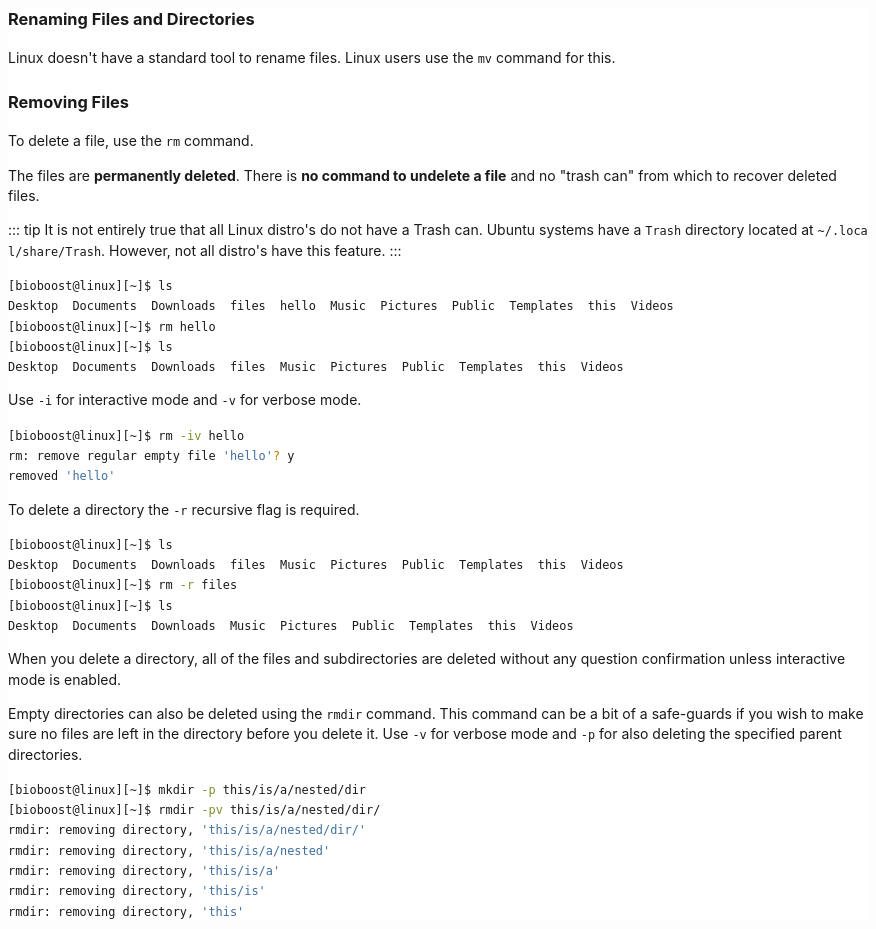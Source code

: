 ### Renaming Files and Directories

Linux doesn't have a standard tool to rename files. Linux users use the `mv` command for this.

### Removing Files

To delete a file, use the `rm` command.

The files are **permanently deleted**. There is **no command to undelete a file** and no "trash can" from which to recover deleted files.

::: tip
It is not entirely true that all Linux distro's do not have a Trash can. Ubuntu systems have a `Trash` directory located at `~/.local/share/Trash`. However, not all distro's have this feature.
:::

```bash
[bioboost@linux][~]$ ls
Desktop  Documents  Downloads  files  hello  Music  Pictures  Public  Templates  this  Videos
[bioboost@linux][~]$ rm hello
[bioboost@linux][~]$ ls
Desktop  Documents  Downloads  files  Music  Pictures  Public  Templates  this  Videos
```

Use `-i` for interactive mode and `-v` for verbose mode.

```bash
[bioboost@linux][~]$ rm -iv hello
rm: remove regular empty file 'hello'? y
removed 'hello'
```

To delete a directory the `-r` recursive flag is required.

```bash
[bioboost@linux][~]$ ls
Desktop  Documents  Downloads  files  Music  Pictures  Public  Templates  this  Videos
[bioboost@linux][~]$ rm -r files
[bioboost@linux][~]$ ls
Desktop  Documents  Downloads  Music  Pictures  Public  Templates  this  Videos
```

When you delete a directory, all of the files and subdirectories are deleted without any question confirmation unless interactive mode is enabled.

Empty directories can also be deleted using the `rmdir` command. This command can be a bit of a safe-guards if you wish to make sure no files are left in the directory before you delete it. Use `-v` for verbose mode and `-p` for also deleting the specified parent directories.

```bash
[bioboost@linux][~]$ mkdir -p this/is/a/nested/dir
[bioboost@linux][~]$ rmdir -pv this/is/a/nested/dir/
rmdir: removing directory, 'this/is/a/nested/dir/'
rmdir: removing directory, 'this/is/a/nested'
rmdir: removing directory, 'this/is/a'
rmdir: removing directory, 'this/is'
rmdir: removing directory, 'this'
```
